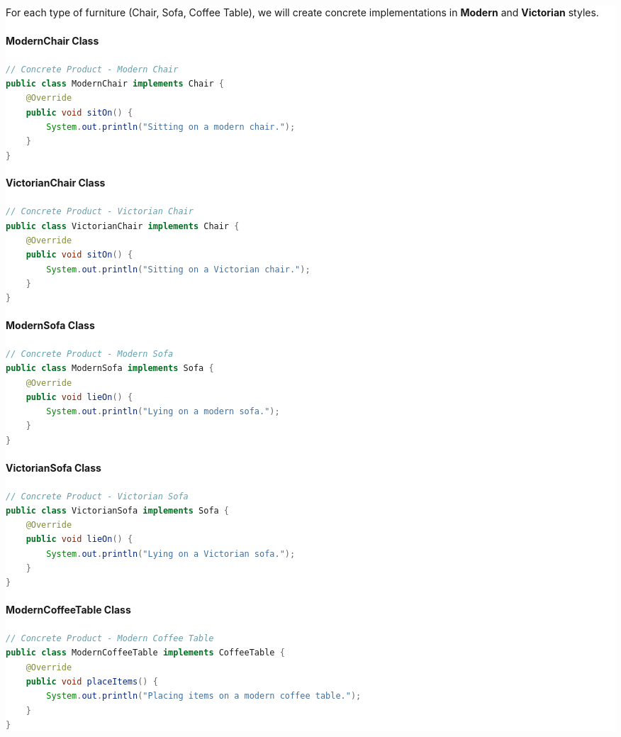 For each type of furniture (Chair, Sofa, Coffee Table), we will create concrete implementations in **Modern** and **Victorian** styles.

#### ModernChair Class

```java
// Concrete Product - Modern Chair
public class ModernChair implements Chair {
    @Override
    public void sitOn() {
        System.out.println("Sitting on a modern chair.");
    }
}
```

#### VictorianChair Class

```java
// Concrete Product - Victorian Chair
public class VictorianChair implements Chair {
    @Override
    public void sitOn() {
        System.out.println("Sitting on a Victorian chair.");
    }
}
```

#### ModernSofa Class

```java
// Concrete Product - Modern Sofa
public class ModernSofa implements Sofa {
    @Override
    public void lieOn() {
        System.out.println("Lying on a modern sofa.");
    }
}
```

#### VictorianSofa Class

```java
// Concrete Product - Victorian Sofa
public class VictorianSofa implements Sofa {
    @Override
    public void lieOn() {
        System.out.println("Lying on a Victorian sofa.");
    }
}
```

#### ModernCoffeeTable Class

```java
// Concrete Product - Modern Coffee Table
public class ModernCoffeeTable implements CoffeeTable {
    @Override
    public void placeItems() {
        System.out.println("Placing items on a modern coffee table.");
    }
}
```
